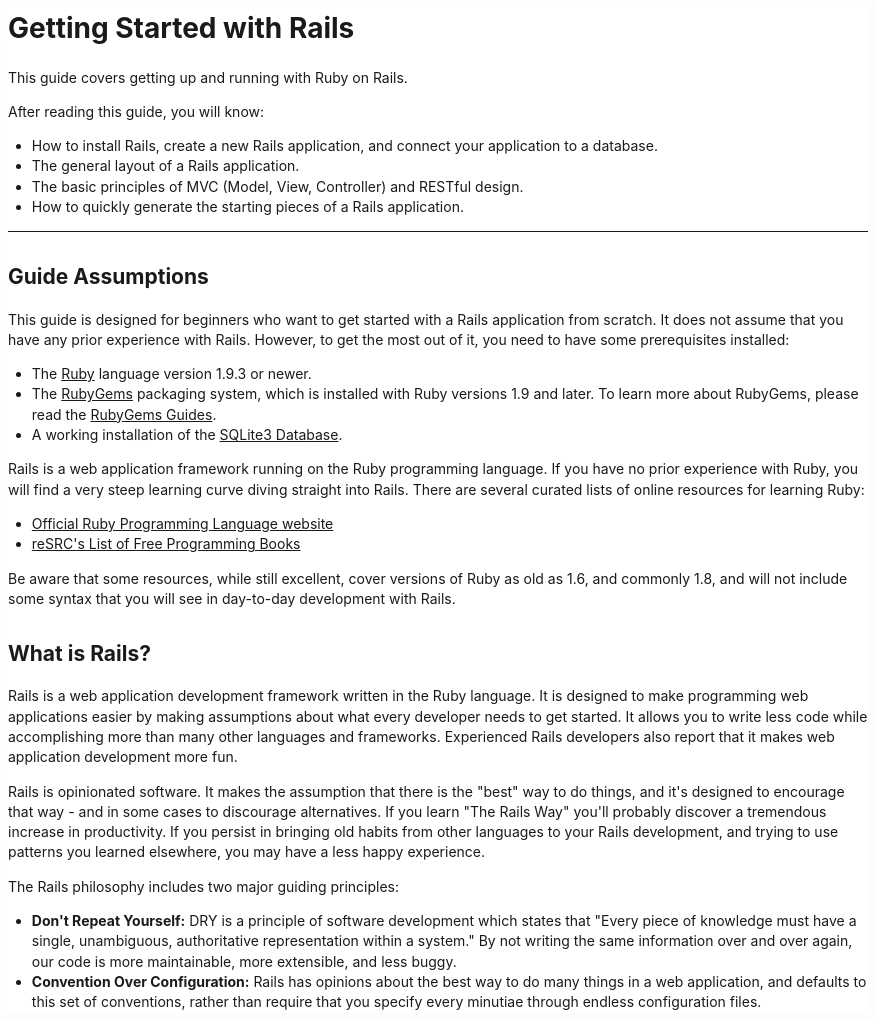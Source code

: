 Getting Started with Rails
==========================

This guide covers getting up and running with Ruby on Rails.

After reading this guide, you will know:

* How to install Rails, create a new Rails application, and connect your application to a database.
* The general layout of a Rails application.
* The basic principles of MVC (Model, View, Controller) and RESTful design.
* How to quickly generate the starting pieces of a Rails application.

--------------------------------------------------------------------------------

Guide Assumptions
-----------------

This guide is designed for beginners who want to get started with a Rails application from scratch. It does not assume that you have any prior experience with Rails. However, to get the most out of it, you need to have some prerequisites installed:

* The [Ruby](http://www.ruby-lang.org/en/downloads) language version 1.9.3 or newer.
* The [RubyGems](http://rubygems.org) packaging system, which is installed with Ruby versions 1.9 and later. To learn more about RubyGems, please read the [RubyGems Guides](http://guides.rubygems.org).
* A working installation of the [SQLite3 Database](http://www.sqlite.org).

Rails is a web application framework running on the Ruby programming language.
If you have no prior experience with Ruby, you will find a very steep learning curve diving straight into Rails. There are several curated lists of online resources for learning Ruby:

* [Official Ruby Programming Language website](https://www.ruby-lang.org/en/documentation/)
* [reSRC's List of Free Programming Books](http://resrc.io/list/10/list-of-free-programming-books/#ruby)

Be aware that some resources, while still excellent, cover versions of Ruby as old as 1.6, and commonly 1.8, and will not include some syntax that you will see in day-to-day development with Rails.

What is Rails?
--------------

Rails is a web application development framework written in the Ruby language.
It is designed to make programming web applications easier by making assumptions about what every developer needs to get started. It allows you to write less code while accomplishing more than many other languages and frameworks.
Experienced Rails developers also report that it makes web application development more fun.

Rails is opinionated software. It makes the assumption that there is the "best" way to do things, and it's designed to encourage that way - and in some cases to discourage alternatives. If you learn "The Rails Way" you'll probably discover a tremendous increase in productivity. If you persist in bringing old habits from other languages to your Rails development, and trying to use patterns you learned elsewhere, you may have a less happy experience.

The Rails philosophy includes two major guiding principles:

* **Don't Repeat Yourself:** DRY is a principle of software development which states that "Every piece of knowledge must have a single, unambiguous, authoritative representation within a system." By not writing the same information over and over again, our code is more maintainable, more extensible, and less buggy.
* **Convention Over Configuration:** Rails has opinions about the best way to do many things in a web application, and defaults to this set of conventions, rather than require that you specify every minutiae through endless configuration files.
